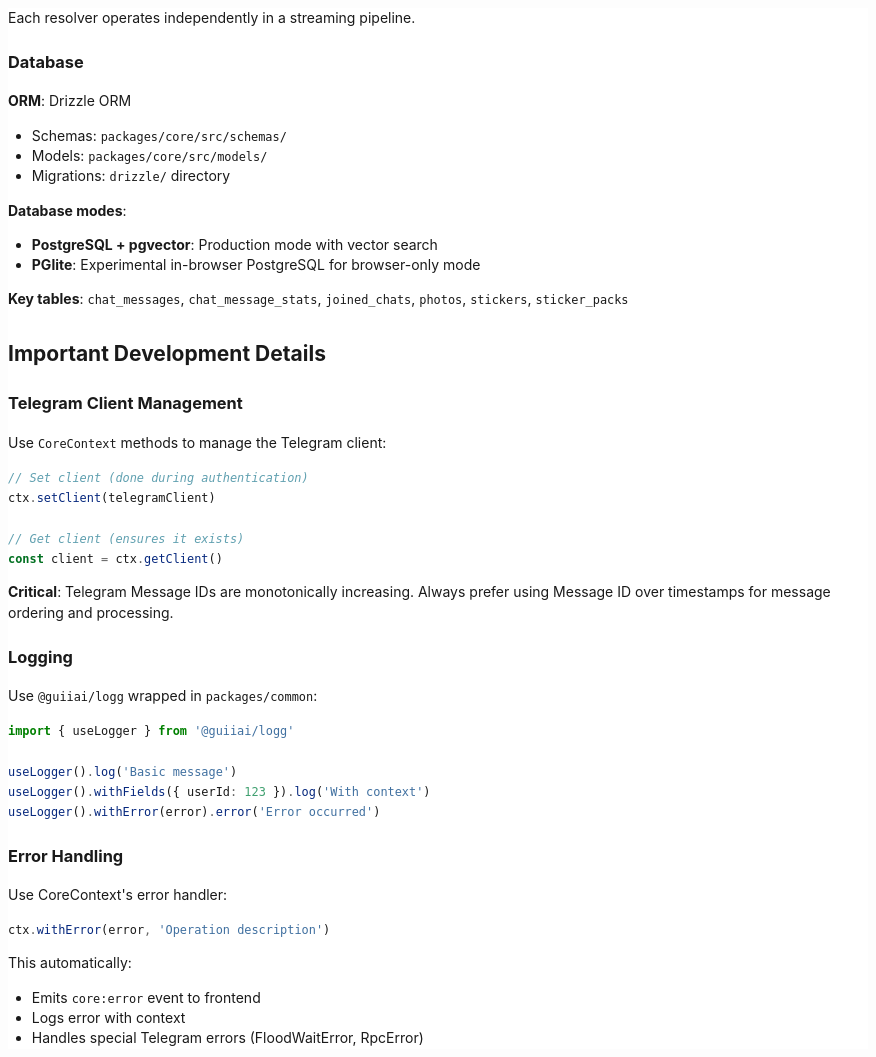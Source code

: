 Each resolver operates independently in a streaming pipeline.

### Database

**ORM**: Drizzle ORM
- Schemas: `packages/core/src/schemas/`
- Models: `packages/core/src/models/`
- Migrations: `drizzle/` directory

**Database modes**:
- **PostgreSQL + pgvector**: Production mode with vector search
- **PGlite**: Experimental in-browser PostgreSQL for browser-only mode

**Key tables**: `chat_messages`, `chat_message_stats`, `joined_chats`, `photos`, `stickers`, `sticker_packs`

## Important Development Details

### Telegram Client Management

Use `CoreContext` methods to manage the Telegram client:

```typescript
// Set client (done during authentication)
ctx.setClient(telegramClient)

// Get client (ensures it exists)
const client = ctx.getClient()
```

**Critical**: Telegram Message IDs are monotonically increasing. Always prefer using Message ID over timestamps for message ordering and processing.

### Logging

Use `@guiiai/logg` wrapped in `packages/common`:

```typescript
import { useLogger } from '@guiiai/logg'

useLogger().log('Basic message')
useLogger().withFields({ userId: 123 }).log('With context')
useLogger().withError(error).error('Error occurred')
```

### Error Handling

Use CoreContext's error handler:

```typescript
ctx.withError(error, 'Operation description')
```

This automatically:
- Emits `core:error` event to frontend
- Logs error with context
- Handles special Telegram errors (FloodWaitError, RpcError)
